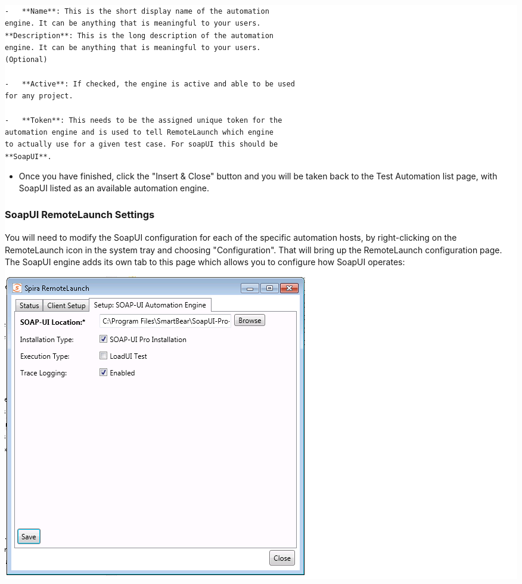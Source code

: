


    -   **Name**: This is the short display name of the automation
    engine. It can be anything that is meaningful to your users.
    **Description**: This is the long description of the automation
    engine. It can be anything that is meaningful to your users.
    (Optional)

    -   **Active**: If checked, the engine is active and able to be used
    for any project.

    -   **Token**: This needs to be the assigned unique token for the
    automation engine and is used to tell RemoteLaunch which engine
    to actually use for a given test case. For soapUI this should be
    **SoapUI**.

-   Once you have finished, click the "Insert & Close" button and you
will be taken back to the Test Automation list page, with SoapUI
listed as an available automation engine.

### SoapUI RemoteLaunch Settings

You will need to modify the SoapUI configuration for each of the
specific automation hosts, by right-clicking on the RemoteLaunch icon in
the system tray and choosing "Configuration". That will bring up the
RemoteLaunch configuration page. The SoapUI engine adds its own tab to
this page which allows you to configure how SoapUI operates:

![](img/SoapUI_72.png)
